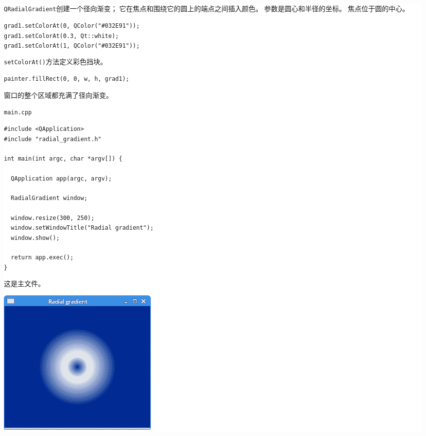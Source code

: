 `QRadialGradient`创建一个径向渐变； 它在焦点和围绕它的圆上的端点之间插入颜色。 参数是圆心和半径的坐标。 焦点位于圆的中心。

```
grad1.setColorAt(0, QColor("#032E91"));
grad1.setColorAt(0.3, Qt::white);
grad1.setColorAt(1, QColor("#032E91"));

```

`setColorAt()`方法定义彩色挡块。

```
painter.fillRect(0, 0, w, h, grad1);

```

窗口的整个区域都充满了径向渐变。

`main.cpp`

```
#include <QApplication>
#include "radial_gradient.h"

int main(int argc, char *argv[]) {

  QApplication app(argc, argv);  

  RadialGradient window;

  window.resize(300, 250);  
  window.setWindowTitle("Radial gradient");
  window.show();

  return app.exec();
}

```

这是主文件。

![Radial gradient](img/d8e49c1b03c4699eea9e47abc833fb39.jpg)
